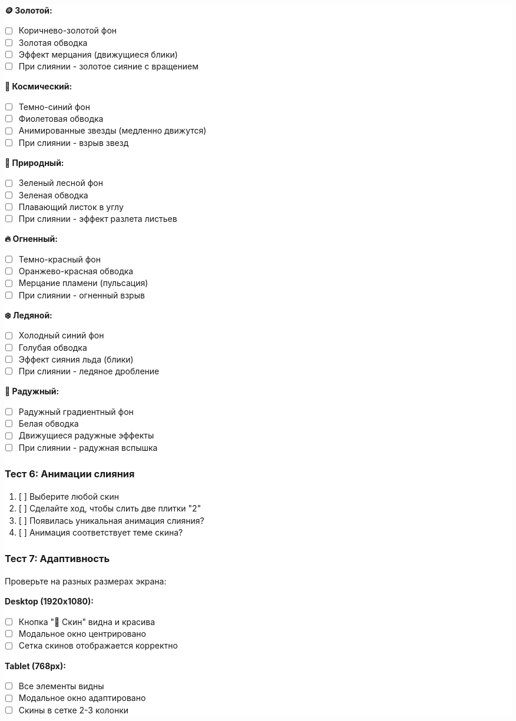 **🪙 Золотой:**
- [ ] Коричнево-золотой фон
- [ ] Золотая обводка
- [ ] Эффект мерцания (движущиеся блики)
- [ ] При слиянии - золотое сияние с вращением

**🌌 Космический:**
- [ ] Темно-синий фон
- [ ] Фиолетовая обводка
- [ ] Анимированные звезды (медленно движутся)
- [ ] При слиянии - взрыв звезд

**🌿 Природный:**
- [ ] Зеленый лесной фон
- [ ] Зеленая обводка
- [ ] Плавающий листок в углу
- [ ] При слиянии - эффект разлета листьев

**🔥 Огненный:**
- [ ] Темно-красный фон
- [ ] Оранжево-красная обводка
- [ ] Мерцание пламени (пульсация)
- [ ] При слиянии - огненный взрыв

**❄️ Ледяной:**
- [ ] Холодный синий фон
- [ ] Голубая обводка
- [ ] Эффект сияния льда (блики)
- [ ] При слиянии - ледяное дробление

**🌈 Радужный:**
- [ ] Радужный градиентный фон
- [ ] Белая обводка
- [ ] Движущиеся радужные эффекты
- [ ] При слиянии - радужная вспышка

### Тест 6: Анимации слияния
1. [ ] Выберите любой скин
2. [ ] Сделайте ход, чтобы слить две плитки "2"
3. [ ] Появилась уникальная анимация слияния?
4. [ ] Анимация соответствует теме скина?

### Тест 7: Адаптивность
Проверьте на разных размерах экрана:

**Desktop (1920x1080):**
- [ ] Кнопка "🎨 Скин" видна и красива
- [ ] Модальное окно центрировано
- [ ] Сетка скинов отображается корректно

**Tablet (768px):**
- [ ] Все элементы видны
- [ ] Модальное окно адаптировано
- [ ] Скины в сетке 2-3 колонки
